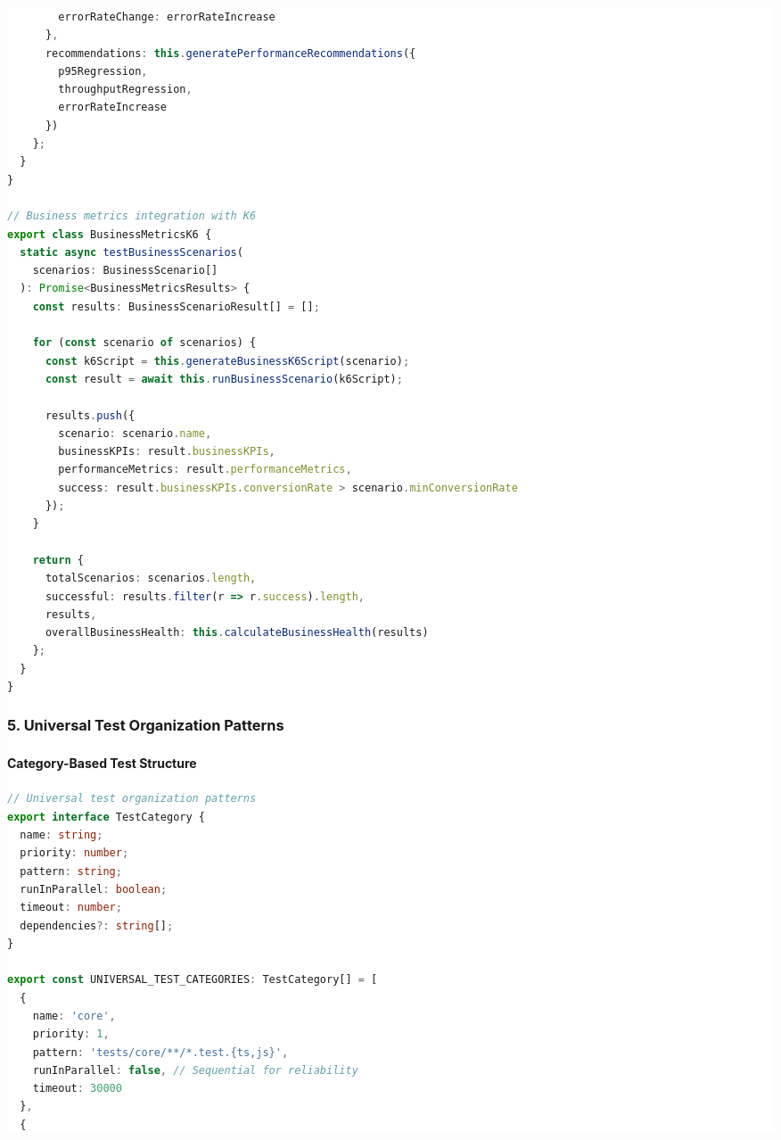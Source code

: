 ```typescript
        errorRateChange: errorRateIncrease
      },
      recommendations: this.generatePerformanceRecommendations({
        p95Regression,
        throughputRegression,
        errorRateIncrease
      })
    };
  }
}

// Business metrics integration with K6
export class BusinessMetricsK6 {
  static async testBusinessScenarios(
    scenarios: BusinessScenario[]
  ): Promise<BusinessMetricsResults> {
    const results: BusinessScenarioResult[] = [];

    for (const scenario of scenarios) {
      const k6Script = this.generateBusinessK6Script(scenario);
      const result = await this.runBusinessScenario(k6Script);

      results.push({
        scenario: scenario.name,
        businessKPIs: result.businessKPIs,
        performanceMetrics: result.performanceMetrics,
        success: result.businessKPIs.conversionRate > scenario.minConversionRate
      });
    }

    return {
      totalScenarios: scenarios.length,
      successful: results.filter(r => r.success).length,
      results,
      overallBusinessHealth: this.calculateBusinessHealth(results)
    };
  }
}
```

### 5. Universal Test Organization Patterns

#### Category-Based Test Structure
```typescript
// Universal test organization patterns
export interface TestCategory {
  name: string;
  priority: number;
  pattern: string;
  runInParallel: boolean;
  timeout: number;
  dependencies?: string[];
}

export const UNIVERSAL_TEST_CATEGORIES: TestCategory[] = [
  {
    name: 'core',
    priority: 1,
    pattern: 'tests/core/**/*.test.{ts,js}',
    runInParallel: false, // Sequential for reliability
    timeout: 30000
  },
  {
```